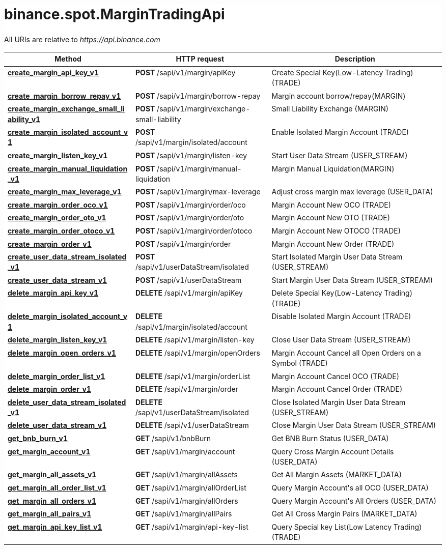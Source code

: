 # binance.spot.MarginTradingApi

All URIs are relative to *https://api.binance.com*

Method | HTTP request | Description
------------- | ------------- | -------------
[**create_margin_api_key_v1**](MarginTradingApi.md#create_margin_api_key_v1) | **POST** /sapi/v1/margin/apiKey | Create Special Key(Low-Latency Trading)(TRADE)
[**create_margin_borrow_repay_v1**](MarginTradingApi.md#create_margin_borrow_repay_v1) | **POST** /sapi/v1/margin/borrow-repay | Margin account borrow/repay(MARGIN)
[**create_margin_exchange_small_liability_v1**](MarginTradingApi.md#create_margin_exchange_small_liability_v1) | **POST** /sapi/v1/margin/exchange-small-liability | Small Liability Exchange (MARGIN)
[**create_margin_isolated_account_v1**](MarginTradingApi.md#create_margin_isolated_account_v1) | **POST** /sapi/v1/margin/isolated/account | Enable Isolated Margin Account (TRADE)
[**create_margin_listen_key_v1**](MarginTradingApi.md#create_margin_listen_key_v1) | **POST** /sapi/v1/margin/listen-key | Start User Data Stream (USER_STREAM)
[**create_margin_manual_liquidation_v1**](MarginTradingApi.md#create_margin_manual_liquidation_v1) | **POST** /sapi/v1/margin/manual-liquidation | Margin Manual Liquidation(MARGIN)
[**create_margin_max_leverage_v1**](MarginTradingApi.md#create_margin_max_leverage_v1) | **POST** /sapi/v1/margin/max-leverage | Adjust cross margin max leverage (USER_DATA)
[**create_margin_order_oco_v1**](MarginTradingApi.md#create_margin_order_oco_v1) | **POST** /sapi/v1/margin/order/oco | Margin Account New OCO (TRADE)
[**create_margin_order_oto_v1**](MarginTradingApi.md#create_margin_order_oto_v1) | **POST** /sapi/v1/margin/order/oto | Margin Account New OTO (TRADE)
[**create_margin_order_otoco_v1**](MarginTradingApi.md#create_margin_order_otoco_v1) | **POST** /sapi/v1/margin/order/otoco | Margin Account New OTOCO (TRADE)
[**create_margin_order_v1**](MarginTradingApi.md#create_margin_order_v1) | **POST** /sapi/v1/margin/order | Margin Account New Order (TRADE)
[**create_user_data_stream_isolated_v1**](MarginTradingApi.md#create_user_data_stream_isolated_v1) | **POST** /sapi/v1/userDataStream/isolated | Start Isolated Margin User Data Stream (USER_STREAM)
[**create_user_data_stream_v1**](MarginTradingApi.md#create_user_data_stream_v1) | **POST** /sapi/v1/userDataStream | Start Margin User Data Stream (USER_STREAM)
[**delete_margin_api_key_v1**](MarginTradingApi.md#delete_margin_api_key_v1) | **DELETE** /sapi/v1/margin/apiKey | Delete Special Key(Low-Latency Trading)(TRADE)
[**delete_margin_isolated_account_v1**](MarginTradingApi.md#delete_margin_isolated_account_v1) | **DELETE** /sapi/v1/margin/isolated/account | Disable Isolated Margin Account (TRADE)
[**delete_margin_listen_key_v1**](MarginTradingApi.md#delete_margin_listen_key_v1) | **DELETE** /sapi/v1/margin/listen-key | Close User Data Stream (USER_STREAM)
[**delete_margin_open_orders_v1**](MarginTradingApi.md#delete_margin_open_orders_v1) | **DELETE** /sapi/v1/margin/openOrders | Margin Account Cancel all Open Orders on a Symbol (TRADE)
[**delete_margin_order_list_v1**](MarginTradingApi.md#delete_margin_order_list_v1) | **DELETE** /sapi/v1/margin/orderList | Margin Account Cancel OCO (TRADE)
[**delete_margin_order_v1**](MarginTradingApi.md#delete_margin_order_v1) | **DELETE** /sapi/v1/margin/order | Margin Account Cancel Order (TRADE)
[**delete_user_data_stream_isolated_v1**](MarginTradingApi.md#delete_user_data_stream_isolated_v1) | **DELETE** /sapi/v1/userDataStream/isolated | Close Isolated Margin User Data Stream (USER_STREAM)
[**delete_user_data_stream_v1**](MarginTradingApi.md#delete_user_data_stream_v1) | **DELETE** /sapi/v1/userDataStream | Close Margin User Data Stream (USER_STREAM)
[**get_bnb_burn_v1**](MarginTradingApi.md#get_bnb_burn_v1) | **GET** /sapi/v1/bnbBurn | Get BNB Burn Status (USER_DATA)
[**get_margin_account_v1**](MarginTradingApi.md#get_margin_account_v1) | **GET** /sapi/v1/margin/account | Query Cross Margin Account Details (USER_DATA)
[**get_margin_all_assets_v1**](MarginTradingApi.md#get_margin_all_assets_v1) | **GET** /sapi/v1/margin/allAssets | Get All Margin Assets (MARKET_DATA)
[**get_margin_all_order_list_v1**](MarginTradingApi.md#get_margin_all_order_list_v1) | **GET** /sapi/v1/margin/allOrderList | Query Margin Account&#39;s all OCO (USER_DATA)
[**get_margin_all_orders_v1**](MarginTradingApi.md#get_margin_all_orders_v1) | **GET** /sapi/v1/margin/allOrders | Query Margin Account&#39;s All Orders (USER_DATA)
[**get_margin_all_pairs_v1**](MarginTradingApi.md#get_margin_all_pairs_v1) | **GET** /sapi/v1/margin/allPairs | Get All Cross Margin Pairs (MARKET_DATA)
[**get_margin_api_key_list_v1**](MarginTradingApi.md#get_margin_api_key_list_v1) | **GET** /sapi/v1/margin/api-key-list | Query Special key List(Low Latency Trading)(TRADE)